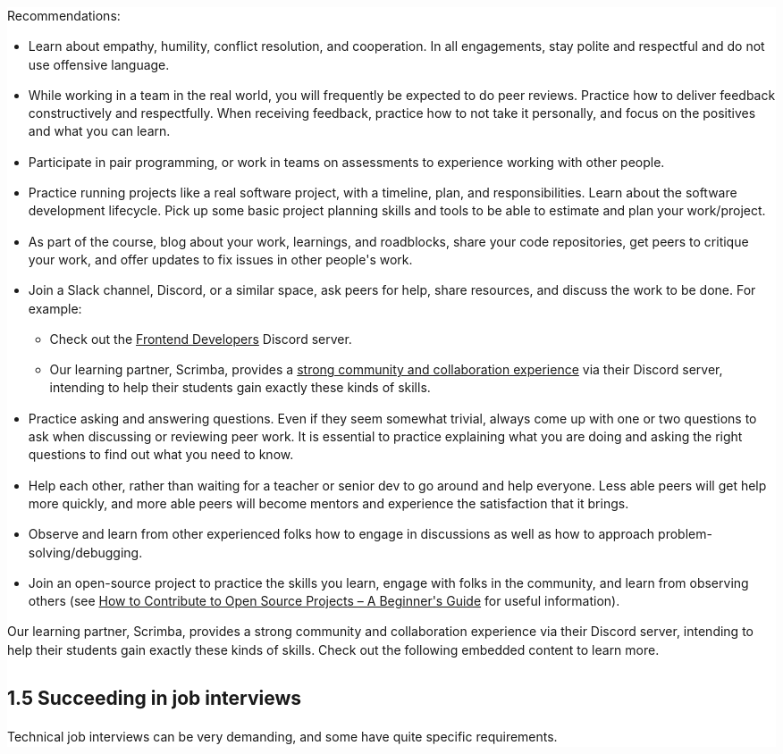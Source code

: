 Recommendations:

- Learn about empathy, humility, conflict resolution, and cooperation. In all engagements, stay polite and respectful and do not use offensive language.

- While working in a team in the real world, you will frequently be expected to do peer reviews. Practice how to deliver feedback constructively and respectfully. When receiving feedback, practice how to not take it personally, and focus on the positives and what you can learn.

- Participate in pair programming, or work in teams on assessments to experience working with other people.

- Practice running projects like a real software project, with a timeline, plan, and responsibilities. Learn about the software development lifecycle. Pick up some basic project planning skills and tools to be able to estimate and plan your work/project.

- As part of the course, blog about your work, learnings, and roadblocks, share your code repositories, get peers to critique your work, and offer updates to fix issues in other people's work.

- Join a Slack channel, Discord, or a similar space, ask peers for help, share resources, and discuss the work to be done. For example:

  - Check out the [Frontend Developers](https://discord.me/frontenddevelopers) Discord server.

  - Our learning partner, Scrimba, provides a [strong community and collaboration experience](https://v2.scrimba.com/the-frontend-developer-career-path-c0j/~0xyi?via=mdn) via their Discord server, intending to help their students gain exactly these kinds of skills.

- Practice asking and answering questions. Even if they seem somewhat trivial, always come up with one or two questions to ask when discussing or reviewing peer work. It is essential to practice explaining what you are doing and asking the right questions to find out what you need to know.

- Help each other, rather than waiting for a teacher or senior dev to go around and help everyone. Less able peers will get help more quickly, and more able peers will become mentors and experience the satisfaction that it brings.

- Observe and learn from other experienced folks how to engage in discussions as well as how to approach problem-solving/debugging.

- Join an open-source project to practice the skills you learn, engage with folks in the community, and learn from observing others (see [How to Contribute to Open Source Projects – A Beginner's Guide](https://www.freecodecamp.org/news/how-to-contribute-to-open-source-projects-beginners-guide/) for useful information).

Our learning partner, Scrimba, provides a strong community and collaboration experience via their Discord server, intending to help their students gain exactly these kinds of skills. Check out the following embedded content to learn more.

<scrim-inline url="https://v2.scrimba.com/the-frontend-developer-career-path-c0j/~0xyi" scrimtitle="The Scrimba Community"></scrim-inline>

## 1.5 Succeeding in job interviews

Technical job interviews can be very demanding, and some have quite specific requirements.

<scrim-inline url="https://v2.scrimba.com/the-frontend-developer-career-path-c0j/~0156" scrimtitle="Getting Hired"></scrim-inline>
